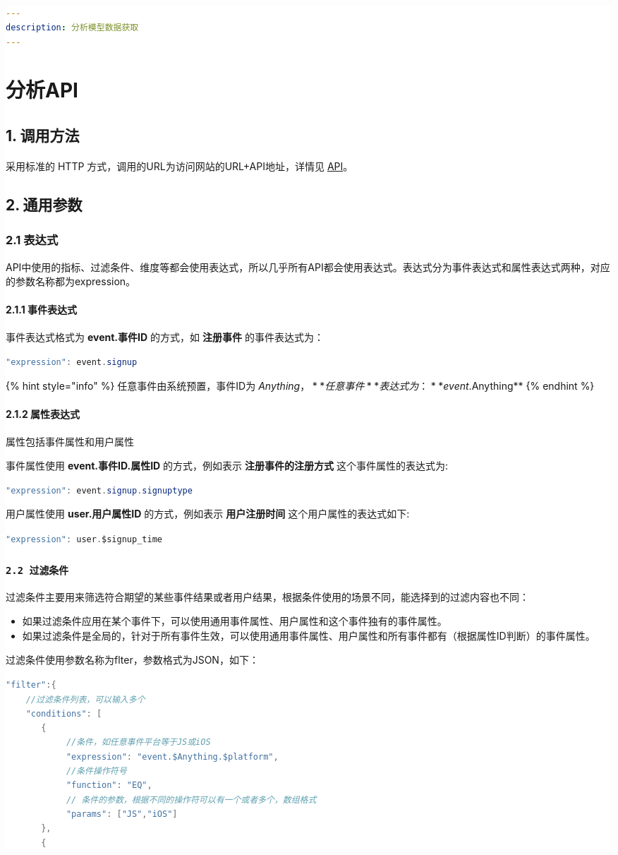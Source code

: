 ```yaml
---
description: 分析模型数据获取
---
```


# 分析API

## 1. 调用方法

采用标准的 HTTP 方式，调用的URL为访问网站的URL+API地址，详情见 [API](../)。

## 2. 通用参数

### 2.1 表达式

API中使用的指标、过滤条件、维度等都会使用表达式，所以几乎所有API都会使用表达式。表达式分为事件表达式和属性表达式两种，对应的参数名称都为expression。

#### 2.1.1 事件表达式

事件表达式格式为 **event.事件ID** 的方式，如 **注册事件** 的事件表达式为：

```java
"expression": event.signup
```

{% hint style="info" %}
任意事件由系统预置，事件ID为 $Anything，**任意事件** 表达式为：**event.$Anything**
{% endhint %}

#### 2.1.2 属性表达式

属性包括事件属性和用户属性

事件属性使用 **event.事件ID.属性ID** 的方式，例如表示 **注册事件的注册方式** 这个事件属性的表达式为:

```java
"expression": event.signup.signuptype
```

用户属性使用 **user.用户属性ID** 的方式，例如表示 **用户注册时间** 这个用户属性的表达式如下:

```java
"expression": user.$signup_time
```

### `2.2 过滤条件`

过滤条件主要用来筛选符合期望的某些事件结果或者用户结果，根据条件使用的场景不同，能选择到的过滤内容也不同：

* 如果过滤条件应用在某个事件下，可以使用通用事件属性、用户属性和这个事件独有的事件属性。
* 如果过滤条件是全局的，针对于所有事件生效，可以使用通用事件属性、用户属性和所有事件都有（根据属性ID判断）的事件属性。

过滤条件使用参数名称为flter，参数格式为JSON，如下：

```java
"filter":{
    //过滤条件列表，可以输入多个
    "conditions": [ 
       {
            //条件，如任意事件平台等于JS或iOS
            "expression": "event.$Anything.$platform",
            //条件操作符号
            "function": "EQ",
            // 条件的参数，根据不同的操作符可以有一个或者多个，数组格式
            "params": ["JS","iOS"]
       },
       {
```